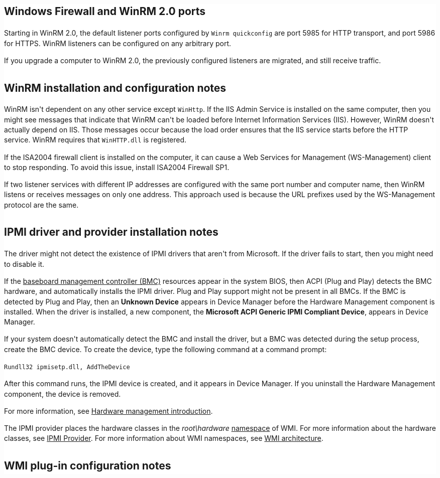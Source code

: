 ## Windows Firewall and WinRM 2.0 ports

Starting in WinRM 2.0, the default listener ports configured by `Winrm quickconfig` are port 5985 for HTTP transport, and port 5986 for HTTPS. WinRM listeners can be configured on any arbitrary port.

If you upgrade a computer to WinRM 2.0, the previously configured listeners are migrated, and still receive traffic.

## WinRM installation and configuration notes

WinRM isn't dependent on any other service except `WinHttp`. If the IIS Admin Service is installed on the same computer, then you might see messages that indicate that WinRM can't be loaded before Internet Information Services (IIS). However, WinRM doesn't actually depend on IIS. Those messages occur because the load order ensures that the IIS service starts before the HTTP service. WinRM requires that `WinHTTP.dll` is registered.

If the ISA2004 firewall client is installed on the computer, it can cause a Web Services for Management (WS-Management) client to stop responding. To avoid this issue, install ISA2004 Firewall SP1.

If two listener services with different IP addresses are configured with the same port number and computer name, then WinRM listens or receives messages on only one address. This approach used is because the URL prefixes used by the WS-Management protocol are the same.

## IPMI driver and provider installation notes

The driver might not detect the existence of IPMI drivers that aren't from Microsoft. If the driver fails to start, then you might need to disable it.

If the [baseboard management controller (BMC)](./windows-remote-management-glossary.md#b) resources appear in the system BIOS, then ACPI (Plug and Play) detects the BMC hardware, and automatically installs the IPMI driver. Plug and Play support might not be present in all BMCs. If the BMC is detected by Plug and Play, then an **Unknown Device** appears in Device Manager before the Hardware Management component is installed. When the driver is installed, a new component, the **Microsoft ACPI Generic IPMI Compliant Device**, appears in Device Manager.

If your system doesn't automatically detect the BMC and install the driver, but a BMC was detected during the setup process, create the BMC device. To create the device, type the following command at a command prompt:

```console
Rundll32 ipmisetp.dll, AddTheDevice
```

After this command runs, the IPMI device is created, and it appears in Device Manager. If you uninstall the Hardware Management component, the device is removed.

For more information, see [Hardware management introduction](/previous-versions/windows/it-pro/windows-server-2003/cc785056(v=ws.10)).

The IPMI provider places the hardware classes in the *root\\hardware* [namespace](/windows/desktop/WmiSdk/gloss-n) of WMI. For more information about the hardware classes, see [IPMI Provider](/previous-versions/windows/desktop/ipmiprv/ipmi-provider). For more information about WMI namespaces, see [WMI architecture](/windows/desktop/WmiSdk/wmi-architecture).

## WMI plug-in configuration notes
